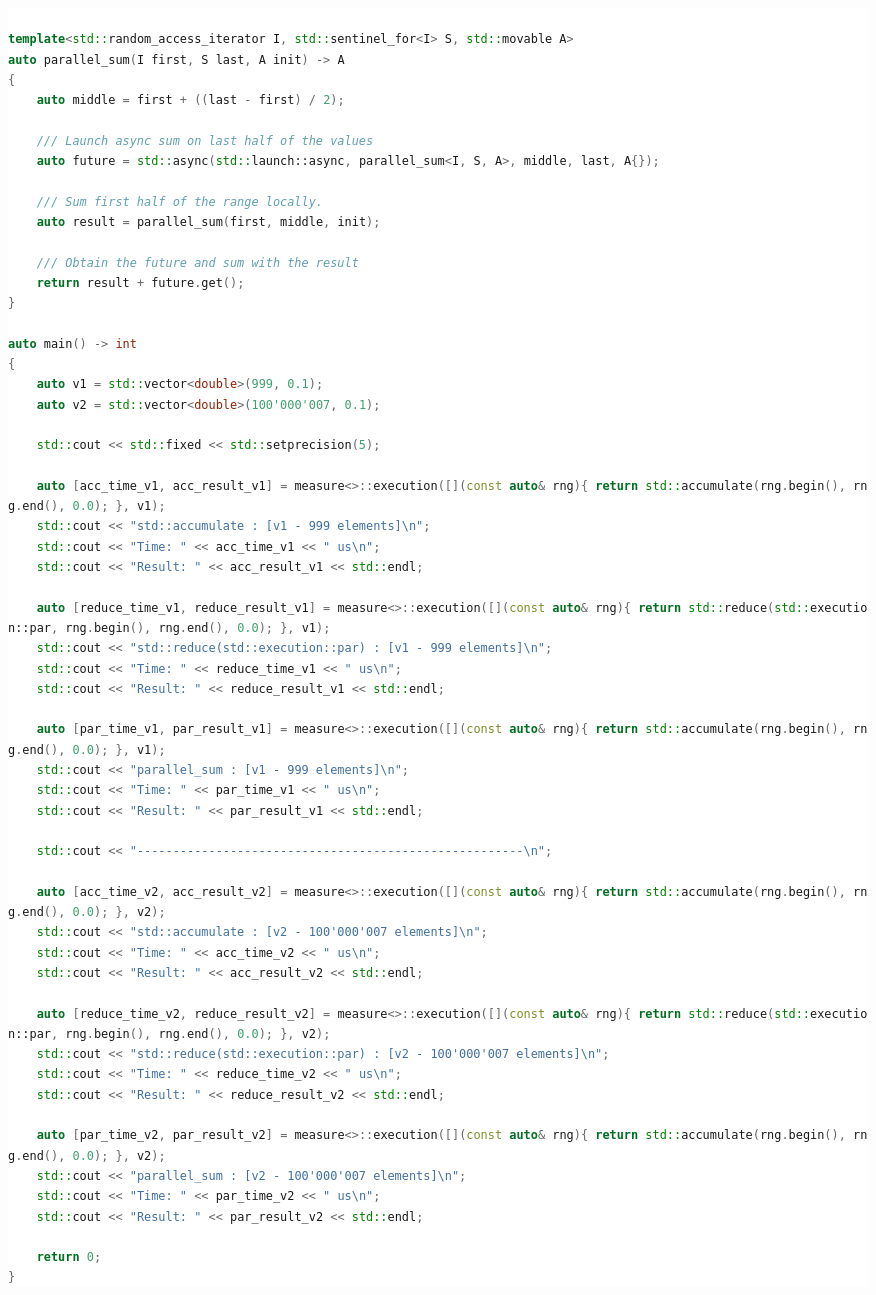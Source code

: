 ```cxx

template<std::random_access_iterator I, std::sentinel_for<I> S, std::movable A>
auto parallel_sum(I first, S last, A init) -> A
{
    auto middle = first + ((last - first) / 2);
    
    /// Launch async sum on last half of the values 
    auto future = std::async(std::launch::async, parallel_sum<I, S, A>, middle, last, A{});
    
    /// Sum first half of the range locally.
    auto result = parallel_sum(first, middle, init);

    /// Obtain the future and sum with the result
    return result + future.get();
}

auto main() -> int
{
    auto v1 = std::vector<double>(999, 0.1);
    auto v2 = std::vector<double>(100'000'007, 0.1);

    std::cout << std::fixed << std::setprecision(5);

    auto [acc_time_v1, acc_result_v1] = measure<>::execution([](const auto& rng){ return std::accumulate(rng.begin(), rng.end(), 0.0); }, v1);
    std::cout << "std::accumulate : [v1 - 999 elements]\n";
    std::cout << "Time: " << acc_time_v1 << " us\n";
    std::cout << "Result: " << acc_result_v1 << std::endl;

    auto [reduce_time_v1, reduce_result_v1] = measure<>::execution([](const auto& rng){ return std::reduce(std::execution::par, rng.begin(), rng.end(), 0.0); }, v1);
    std::cout << "std::reduce(std::execution::par) : [v1 - 999 elements]\n";
    std::cout << "Time: " << reduce_time_v1 << " us\n";
    std::cout << "Result: " << reduce_result_v1 << std::endl;

    auto [par_time_v1, par_result_v1] = measure<>::execution([](const auto& rng){ return std::accumulate(rng.begin(), rng.end(), 0.0); }, v1);
    std::cout << "parallel_sum : [v1 - 999 elements]\n";
    std::cout << "Time: " << par_time_v1 << " us\n";
    std::cout << "Result: " << par_result_v1 << std::endl;

    std::cout << "------------------------------------------------------\n";

    auto [acc_time_v2, acc_result_v2] = measure<>::execution([](const auto& rng){ return std::accumulate(rng.begin(), rng.end(), 0.0); }, v2);
    std::cout << "std::accumulate : [v2 - 100'000'007 elements]\n";
    std::cout << "Time: " << acc_time_v2 << " us\n";
    std::cout << "Result: " << acc_result_v2 << std::endl;

    auto [reduce_time_v2, reduce_result_v2] = measure<>::execution([](const auto& rng){ return std::reduce(std::execution::par, rng.begin(), rng.end(), 0.0); }, v2);
    std::cout << "std::reduce(std::execution::par) : [v2 - 100'000'007 elements]\n";
    std::cout << "Time: " << reduce_time_v2 << " us\n";
    std::cout << "Result: " << reduce_result_v2 << std::endl;

    auto [par_time_v2, par_result_v2] = measure<>::execution([](const auto& rng){ return std::accumulate(rng.begin(), rng.end(), 0.0); }, v2);
    std::cout << "parallel_sum : [v2 - 100'000'007 elements]\n";
    std::cout << "Time: " << par_time_v2 << " us\n";
    std::cout << "Result: " << par_result_v2 << std::endl;

    return 0;
}
```